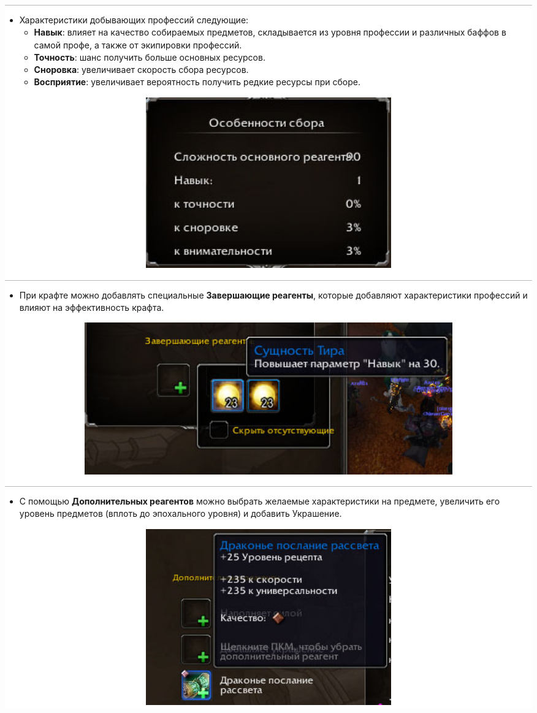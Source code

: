 <hr style="height:1px;background-color:#bbb">
<p></p>

* Характеристики добывающих профессий следующие:
  * **Навык**: влияет на качество собираемых предметов, складывается из уровня профессии и различных баффов в самой профе, а также от экипировки профессий.
  * **Точность**: шанс получить больше основных ресурсов.
  * **Сноровка**: увеличивает скорость сбора ресурсов.
  * **Восприятие**: увеличивает вероятность получить редкие ресурсы при сборе.
  
<p align="center">
<img src="/assets/img/stats2.jpg" width=400x> 
</p>
  
<hr style="height:1px;background-color:#bbb">
<p></p>

* При крафте можно добавлять специальные **Завершающие реагенты**, которые добавляют характеристики профессий и влияют на эффективность крафта.

<p align="center">
<img src="/assets/img/finish.jpg" width=600x> 
</p>

<hr style="height:1px;background-color:#bbb">
<p></p>

* С помощью **Дополнительных реагентов** можно выбрать желаемые характеристики на предмете, увеличить его уровень предметов (вплоть до эпохального уровня) и добавить Украшение.

<p align="center">
<img src="/assets/img/dops.jpg" width=400x> 
</p>

